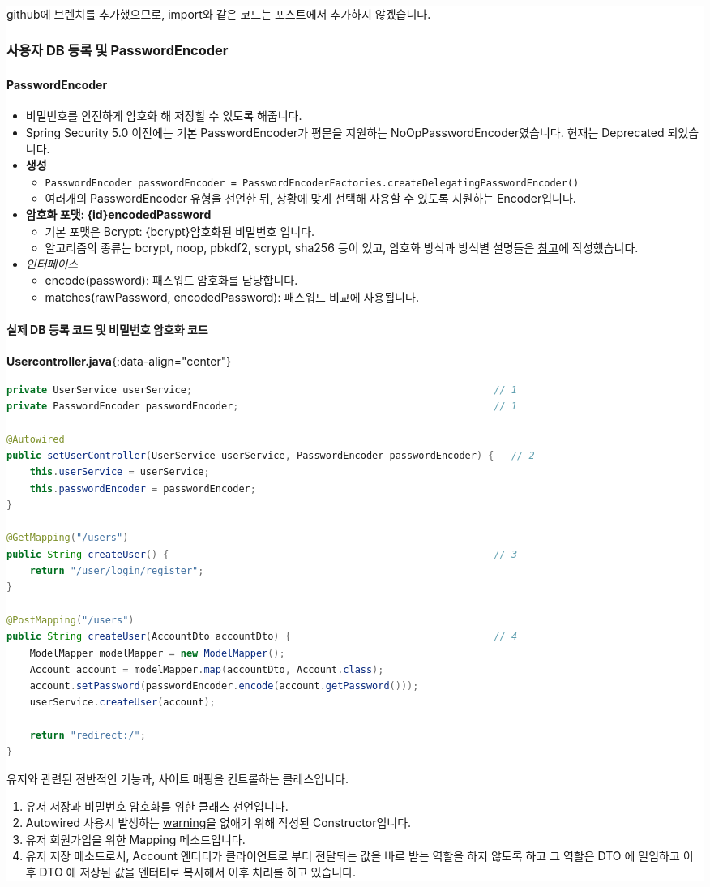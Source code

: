 github에 브렌치를 추가했으므로, import와 같은 코드는 포스트에서 추가하지 않겠습니다.



### 사용자 DB 등록 및 PasswordEncoder
#### PasswordEncoder
- 비밀번호를 안전하게 암호화 해 저장할 수 있도록 해줍니다.
- Spring Security 5.0 이전에는 기본 PasswordEncoder가 평문을 지원하는 NoOpPasswordEncoder였습니다. 현재는 Deprecated 되었습니다.
- **생성**
    - `PasswordEncoder passwordEncoder = PasswordEncoderFactories.createDelegatingPasswordEncoder()`
    - 여러개의 PasswordEncoder 유형을 선언한 뒤, 상황에 맞게 선택해 사용할 수 있도록 지원하는 Encoder입니다.
- **암호화 포맷: {id}encodedPassword**
    - 기본 포맷은 Bcrypt: {bcrypt}암호화된 비밀번호 입니다.
    - 알고리즘의 종류는 bcrypt, noop, pbkdf2, scrypt, sha256 등이 있고, 암호화 방식과 방식별 설명들은 [참고](#암호화-방식의-종류와-설명)에 작성했습니다.
- *인터페이스*
    - encode(password): 패스워드 암호화를 담당합니다.
    - matches(rawPassword, encodedPassword): 패스워드 비교에 사용됩니다.

#### 실제 DB 등록 코드 및 비밀번호 암호화 코드
**Usercontroller.java**{:data-align="center"}
```java
private UserService userService;                                                    // 1
private PasswordEncoder passwordEncoder;                                            // 1

@Autowired
public setUserController(UserService userService, PasswordEncoder passwordEncoder) {   // 2
    this.userService = userService;
    this.passwordEncoder = passwordEncoder;
}

@GetMapping("/users")
public String createUser() {                                                        // 3
    return "/user/login/register";
}

@PostMapping("/users")
public String createUser(AccountDto accountDto) {                                   // 4
    ModelMapper modelMapper = new ModelMapper();
    Account account = modelMapper.map(accountDto, Account.class);
    account.setPassword(passwordEncoder.encode(account.getPassword()));
    userService.createUser(account);

    return "redirect:/";
}
```
유저와 관련된 전반적인 기능과, 사이트 매핑을 컨트롤하는 클레스입니다.<br>
1. 유저 저장과 비밀번호 암호화를 위한 클래스 선언입니다.
2. Autowired 사용시 발생하는 [warning](/posts/2022-09-20-inflearn_spring_security_learn_3#rememberMe-코드에서-private-final-선언에-관해)을 없애기 위해 작성된 Constructor입니다.
3. 유저 회원가입을 위한 Mapping 메소드입니다.
4. 유저 저장 메소드로서, Account 엔터티가 클라이언트로 부터 전달되는 값을 바로 받는 역할을 하지 않도록 하고 그 역할은 DTO 에 일임하고 이후 DTO 에 저장된 값을 엔터티로 복사해서 이후 처리를 하고 있습니다.
